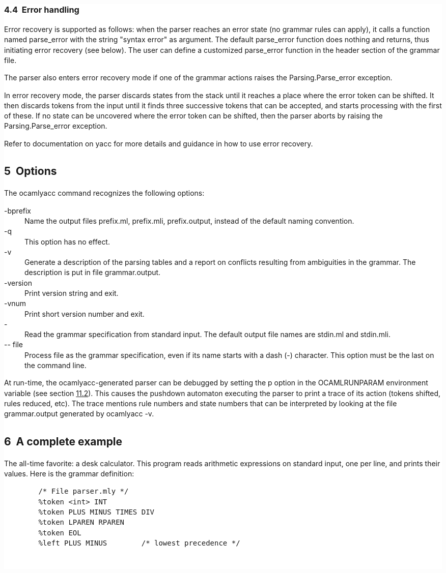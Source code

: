 <h3 class="subsection" id="sec330">4.4&nbsp;&nbsp;Error handling</h3>
<p>Error recovery is supported as follows: when the parser reaches an
error state (no grammar rules can apply), it calls a function named
<span class="c003">parse_error</span> with the string <span class="c003">"syntax error"</span> as argument. The default
<span class="c003">parse_error</span> function does nothing and returns, thus initiating error
recovery (see below). The user can define a customized <span class="c003">parse_error</span>
function in the header section of the grammar file.</p><p>The parser also enters error recovery mode if one of the grammar
actions raises the <span class="c003">Parsing.Parse_error</span> exception.</p><p>In error recovery mode, the parser discards states from the
stack until it reaches a place where the error token can be shifted.
It then discards tokens from the input until it finds three successive
tokens that can be accepted, and starts processing with the first of
these. If no state can be uncovered where the error token can be
shifted, then the parser aborts by raising the <span class="c003">Parsing.Parse_error</span>
exception.</p><p>Refer to documentation on <span class="c003">yacc</span> for more details and guidance in how
to use error recovery.</p>
<h2 class="section" id="sec331">5&nbsp;&nbsp;Options</h2>
<p>The <span class="c003">ocamlyacc</span> command recognizes the following options:</p><dl class="description"><dt class="dt-description"><span class="c013"><span class="c003">-b</span><span class="c009">prefix</span></span></dt><dd class="dd-description">
Name the output files <span class="c009">prefix</span><span class="c003">.ml</span>, <span class="c009">prefix</span><span class="c003">.mli</span>,
<span class="c009">prefix</span><span class="c003">.output</span>, instead of the default naming convention.</dd><dt class="dt-description"><span class="c006">-q</span></dt><dd class="dd-description">
This option has no effect.</dd><dt class="dt-description"><span class="c006">-v</span></dt><dd class="dd-description">
Generate a description of the parsing tables and a report on conflicts
resulting from ambiguities in the grammar. The description is put in
file <span class="c009">grammar</span><span class="c003">.output</span>.</dd><dt class="dt-description"><span class="c006">-version</span></dt><dd class="dd-description">
Print version string and exit.</dd><dt class="dt-description"><span class="c006">-vnum</span></dt><dd class="dd-description">
Print short version number and exit.</dd><dt class="dt-description"><span class="c006">-</span></dt><dd class="dd-description">
Read the grammar specification from standard input. The default
output file names are <span class="c003">stdin.ml</span> and <span class="c003">stdin.mli</span>.</dd><dt class="dt-description"><span class="c013"><span class="c003">--</span> <span class="c009">file</span></span></dt><dd class="dd-description">
Process <span class="c009">file</span> as the grammar specification, even if its name
starts with a dash (-) character. This option must be the last on the
command line.</dd></dl><p>At run-time, the <span class="c003">ocamlyacc</span>-generated parser can be debugged by
setting the <span class="c003">p</span> option in the <span class="c003">OCAMLRUNPARAM</span> environment variable
(see section&nbsp;<a href="runtime.html#ocamlrun-options">11.2</a>). This causes the pushdown
automaton executing the parser to print a trace of its action (tokens
shifted, rules reduced, etc). The trace mentions rule numbers and
state numbers that can be interpreted by looking at the file
<span class="c009">grammar</span><span class="c003">.output</span> generated by <span class="c003">ocamlyacc -v</span>.</p>
<h2 class="section" id="sec332">6&nbsp;&nbsp;A complete example</h2>
<p>The all-time favorite: a desk calculator. This program reads
arithmetic expressions on standard input, one per line, and prints
their values. Here is the grammar definition:
</p><pre>        /* File parser.mly */
        %token &lt;int&gt; INT
        %token PLUS MINUS TIMES DIV
        %token LPAREN RPAREN
        %token EOL
        %left PLUS MINUS        /* lowest precedence */